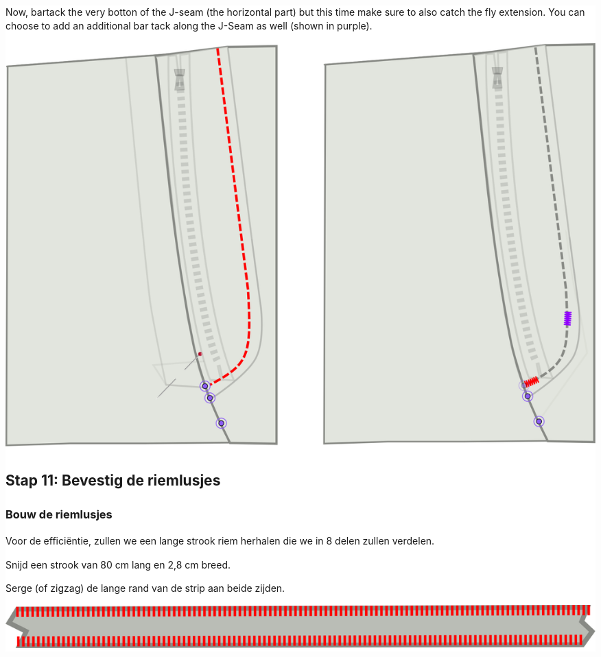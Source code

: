 Now, bartack the very botton of the J-seam (the horizontal part) but this time make sure to also catch the fly extension. You can choose to add an additional bar tack along the J-Seam as well (shown in purple).

![Sew the J-Seam](SewTheJSeam.svg)

## Stap 11: Bevestig de riemlusjes

### Bouw de riemlusjes

<Note>

Voor de efficiëntie, zullen we een lange strook riem herhalen die we in 8 delen zullen verdelen.

</Note>

Snijd een strook van 80 cm lang en 2,8 cm breed.

Serge (of zigzag) de lange rand van de strip aan beide zijden.

![Finish Loop Edges](FinishLoopEdges.svg)
